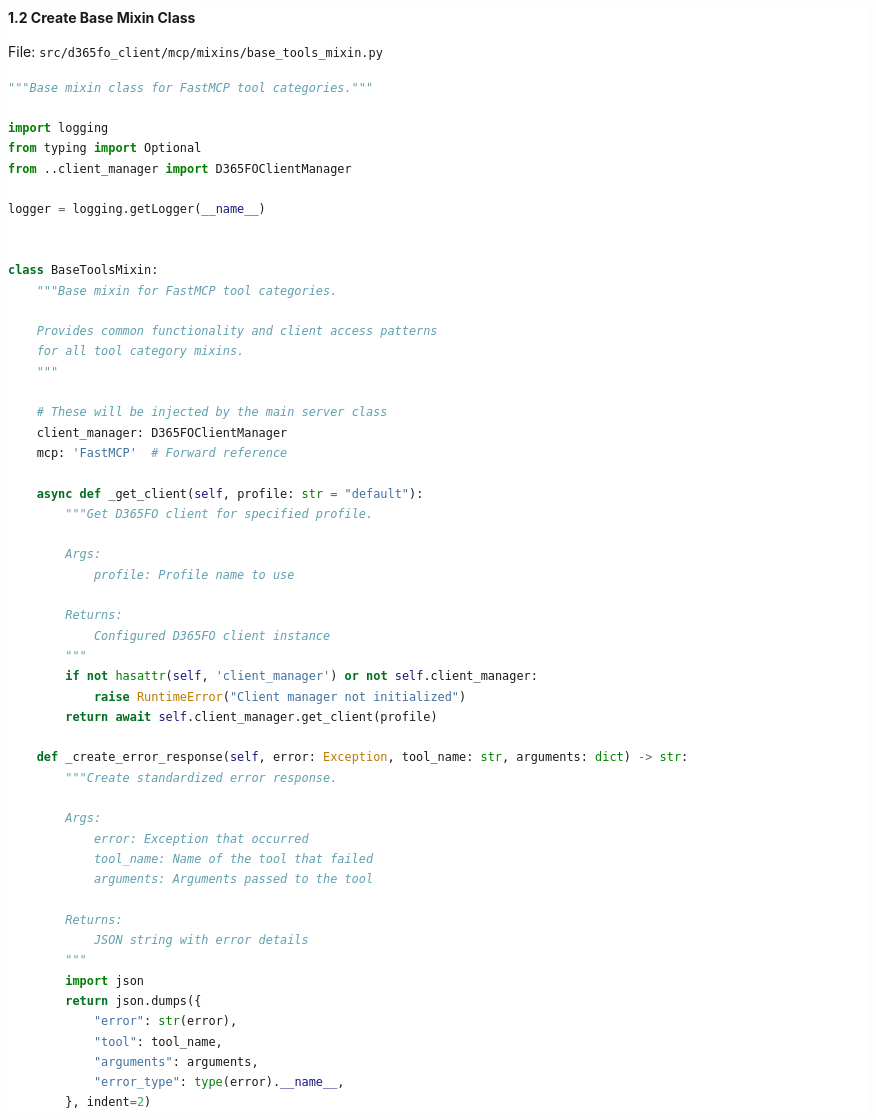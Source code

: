 **1.2 Create Base Mixin Class**

File: `src/d365fo_client/mcp/mixins/base_tools_mixin.py`
```python
"""Base mixin class for FastMCP tool categories."""

import logging
from typing import Optional
from ..client_manager import D365FOClientManager

logger = logging.getLogger(__name__)


class BaseToolsMixin:
    """Base mixin for FastMCP tool categories.
    
    Provides common functionality and client access patterns
    for all tool category mixins.
    """
    
    # These will be injected by the main server class
    client_manager: D365FOClientManager
    mcp: 'FastMCP'  # Forward reference
    
    async def _get_client(self, profile: str = "default"):
        """Get D365FO client for specified profile.
        
        Args:
            profile: Profile name to use
            
        Returns:
            Configured D365FO client instance
        """
        if not hasattr(self, 'client_manager') or not self.client_manager:
            raise RuntimeError("Client manager not initialized")
        return await self.client_manager.get_client(profile)
    
    def _create_error_response(self, error: Exception, tool_name: str, arguments: dict) -> str:
        """Create standardized error response.
        
        Args:
            error: Exception that occurred
            tool_name: Name of the tool that failed
            arguments: Arguments passed to the tool
            
        Returns:
            JSON string with error details
        """
        import json
        return json.dumps({
            "error": str(error),
            "tool": tool_name,
            "arguments": arguments,
            "error_type": type(error).__name__,
        }, indent=2)
```
